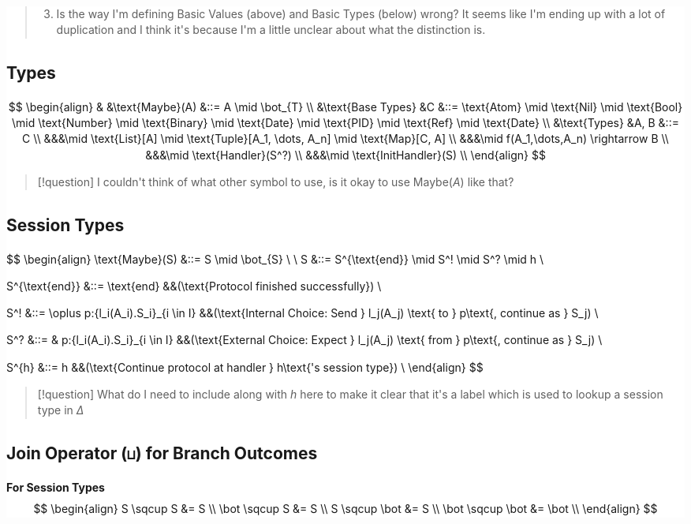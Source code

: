 > 3. Is the way I'm defining Basic Values (above) and Basic Types (below) wrong? It seems like I'm ending up with a lot of duplication and I think it's because I'm a little unclear about what the distinction is.


## Types
$$
\begin{align}
& &\text{Maybe}(A) &::= A \mid \bot_{T} \\
&\text{Base Types} &C &::= \text{Atom} \mid \text{Nil} \mid \text{Bool} \mid \text{Number} \mid \text{Binary} \mid \text{Date} \mid \text{PID} \mid \text{Ref} \mid \text{Date} \\
&\text{Types} &A, B &::= C \\ 
&&&\mid \text{List}[A] \mid \text{Tuple}[A_1, \dots, A_n] \mid \text{Map}[C, A] \\
&&&\mid f(A_1,\dots,A_n) \rightarrow B \\ 
&&&\mid \text{Handler}(S^?) \\ 
&&&\mid \text{InitHandler}(S) \\ 
\end{align}
$$

> [!question] 
> I couldn't think of what other symbol to use, is it okay to use $\text{Maybe}(A)$ like that?

## Session Types
$$
\begin{align}
\text{Maybe}(S) &::= S \mid \bot_{S} \\
\\
S &::= S^{\text{end}} \mid S^! \mid S^? \mid h \\

S^{\text{end}} &::= \text{end} &&(\text{Protocol finished successfully}) \\

S^! &::= \oplus p:\{l_i(A_i).S_i\}_{i \in I} &&(\text{Internal Choice: Send } l_j(A_j) \text{ to } p\text{, continue as } S_j) \\

S^? &::= \& p:\{l_i(A_i).S_i\}_{i \in I} &&(\text{External Choice: Expect } l_j(A_j) \text{ from } p\text{, continue as } S_j) \\

S^{h} &::= h &&(\text{Continue protocol at handler } h\text{'s session type}) \\
\end{align}
$$

>[!question]
>What do I need to include along with $h$ here to make it clear that it's a label which is used to lookup a session type in $\Delta$


## Join Operator (`⊔`) for Branch Outcomes
**For Session Types**
$$
\begin{align}
	S \sqcup S &= S \\
	\bot \sqcup S &= S \\
	S \sqcup \bot &= S \\
	\bot \sqcup \bot &= \bot \\
\end{align}
$$
